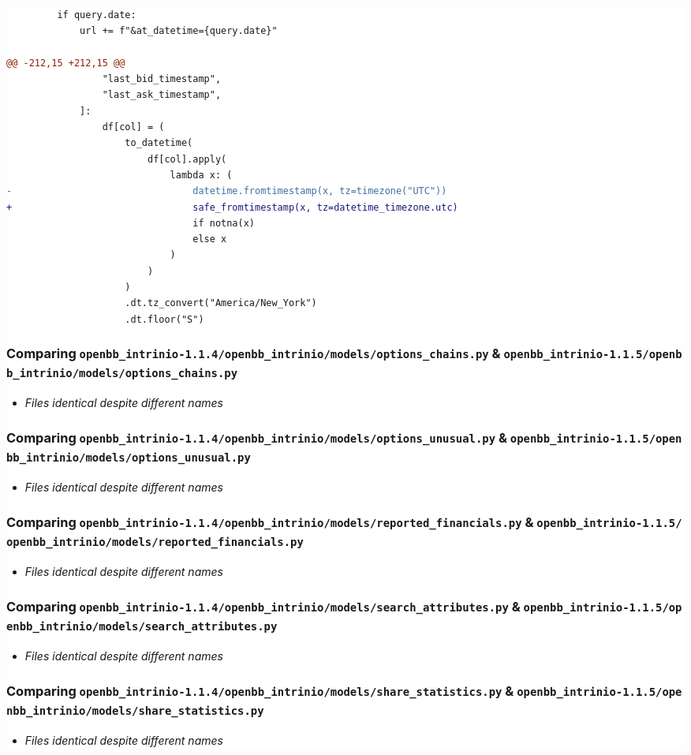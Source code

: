 ```diff
         if query.date:
             url += f"&at_datetime={query.date}"
 
@@ -212,15 +212,15 @@
                 "last_bid_timestamp",
                 "last_ask_timestamp",
             ]:
                 df[col] = (
                     to_datetime(
                         df[col].apply(
                             lambda x: (
-                                datetime.fromtimestamp(x, tz=timezone("UTC"))
+                                safe_fromtimestamp(x, tz=datetime_timezone.utc)
                                 if notna(x)
                                 else x
                             )
                         )
                     )
                     .dt.tz_convert("America/New_York")
                     .dt.floor("S")
```

### Comparing `openbb_intrinio-1.1.4/openbb_intrinio/models/options_chains.py` & `openbb_intrinio-1.1.5/openbb_intrinio/models/options_chains.py`

 * *Files identical despite different names*

### Comparing `openbb_intrinio-1.1.4/openbb_intrinio/models/options_unusual.py` & `openbb_intrinio-1.1.5/openbb_intrinio/models/options_unusual.py`

 * *Files identical despite different names*

### Comparing `openbb_intrinio-1.1.4/openbb_intrinio/models/reported_financials.py` & `openbb_intrinio-1.1.5/openbb_intrinio/models/reported_financials.py`

 * *Files identical despite different names*

### Comparing `openbb_intrinio-1.1.4/openbb_intrinio/models/search_attributes.py` & `openbb_intrinio-1.1.5/openbb_intrinio/models/search_attributes.py`

 * *Files identical despite different names*

### Comparing `openbb_intrinio-1.1.4/openbb_intrinio/models/share_statistics.py` & `openbb_intrinio-1.1.5/openbb_intrinio/models/share_statistics.py`

 * *Files identical despite different names*
